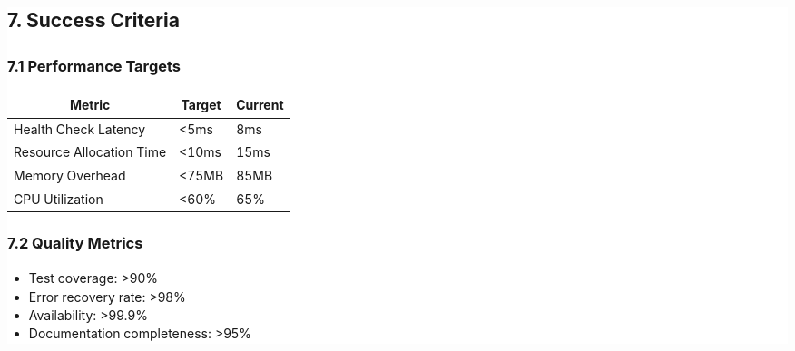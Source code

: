 ## 7. Success Criteria

### 7.1 Performance Targets
| Metric | Target | Current |
|--------|---------|---------|
| Health Check Latency | <5ms | 8ms |
| Resource Allocation Time | <10ms | 15ms |
| Memory Overhead | <75MB | 85MB |
| CPU Utilization | <60% | 65% |

### 7.2 Quality Metrics
- Test coverage: >90%
- Error recovery rate: >98%
- Availability: >99.9%
- Documentation completeness: >95%
